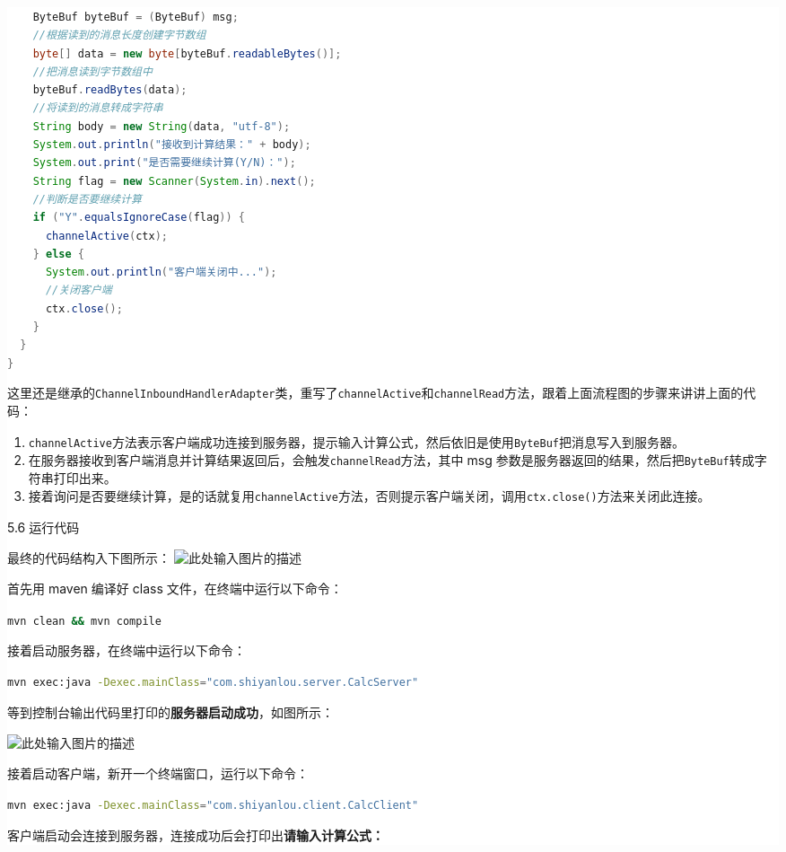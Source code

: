 ```java
    ByteBuf byteBuf = (ByteBuf) msg;
    //根据读到的消息长度创建字节数组
    byte[] data = new byte[byteBuf.readableBytes()];
    //把消息读到字节数组中
    byteBuf.readBytes(data);
    //将读到的消息转成字符串
    String body = new String(data, "utf-8");
    System.out.println("接收到计算结果：" + body);
    System.out.print("是否需要继续计算(Y/N)：");
    String flag = new Scanner(System.in).next();
    //判断是否要继续计算
    if ("Y".equalsIgnoreCase(flag)) {
      channelActive(ctx);
    } else {
      System.out.println("客户端关闭中...");
      //关闭客户端
      ctx.close();
    }
  }
}
```

这里还是继承的`ChannelInboundHandlerAdapter`类，重写了`channelActive`和`channelRead`方法，跟着上面流程图的步骤来讲讲上面的代码：

1. `channelActive`方法表示客户端成功连接到服务器，提示输入计算公式，然后依旧是使用`ByteBuf`把消息写入到服务器。
2. 在服务器接收到客户端消息并计算结果返回后，会触发`channelRead`方法，其中 msg 参数是服务器返回的结果，然后把`ByteBuf`转成字符串打印出来。
3. 接着询问是否要继续计算，是的话就复用`channelActive`方法，否则提示客户端关闭，调用`ctx.close()`方法来关闭此连接。

5.6 运行代码



最终的代码结构入下图所示： ![此处输入图片的描述](https://doc.shiyanlou.com/document-uid934942labid9921timestamp1551779151555.png)

首先用 maven 编译好 class 文件，在终端中运行以下命令：

```bash
mvn clean && mvn compile
```

接着启动服务器，在终端中运行以下命令：

```bash
mvn exec:java -Dexec.mainClass="com.shiyanlou.server.CalcServer"
```

等到控制台输出代码里打印的**服务器启动成功**，如图所示：

![此处输入图片的描述](https://doc.shiyanlou.com/document-uid934942labid9921timestamp1551779174785.png)

接着启动客户端，新开一个终端窗口，运行以下命令：

```bash
mvn exec:java -Dexec.mainClass="com.shiyanlou.client.CalcClient"
```

客户端启动会连接到服务器，连接成功后会打印出**请输入计算公式：**
